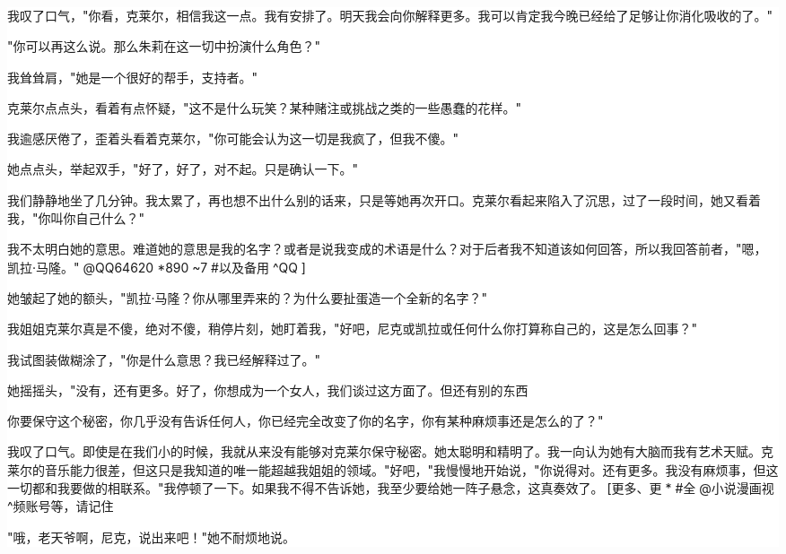 
我叹了口气，"你看，克莱尔，相信我这一点。我有安排了。明天我会向你解释更多。我可以肯定我今晚已经给了足够让你消化吸收的了。"



"你可以再这么说。那么朱莉在这一切中扮演什么角色？"



我耸耸肩，"她是一个很好的帮手，支持者。"





克莱尔点点头，看着有点怀疑，"这不是什么玩笑？某种赌注或挑战之类的一些愚蠢的花样。"





我逾感厌倦了，歪着头看着克莱尔，"你可能会认为这一切是我疯了，但我不傻。"



她点点头，举起双手，"好了，好了，对不起。只是确认一下。"





我们静静地坐了几分钟。我太累了，再也想不出什么别的话来，只是等她再次开口。克莱尔看起来陷入了沉思，过了一段时间，她又看着我，"你叫你自己什么？"





我不太明白她的意思。难道她的意思是我的名字？或者是说我变成的术语是什么？对于后者我不知道该如何回答，所以我回答前者，"嗯，凯拉·马隆。" @QQ64620 *890 ~7 #以及备用 ^QQ ]





她皱起了她的额头，"凯拉·马隆？你从哪里弄来的？为什么要扯蛋造一个全新的名字？"





我姐姐克莱尔真是不傻，绝对不傻，稍停片刻，她盯着我，"好吧，尼克或凯拉或任何什么你打算称自己的，这是怎么回事？"



我试图装做糊涂了，"你是什么意思？我已经解释过了。"





她摇摇头，"没有，还有更多。好了，你想成为一个女人，我们谈过这方面了。但还有别的东西

你要保守这个秘密，你几乎没有告诉任何人，你已经完全改变了你的名字，你有某种麻烦事还是怎么的了？"





我叹了口气。即使是在我们小的时候，我就从来没有能够对克莱尔保守秘密。她太聪明和精明了。我一向认为她有大脑而我有艺术天赋。克莱尔的音乐能力很差，但这只是我知道的唯一能超越我姐姐的领域。"好吧，"我慢慢地开始说，"你说得对。还有更多。我没有麻烦事，但这一切都和我要做的相联系。"我停顿了一下。如果我不得不告诉她，我至少要给她一阵子悬念，这真奏效了。 [更多、更 * #全 @小说漫画视 ^频账号等，请记住



"哦，老天爷啊，尼克，说出来吧！"她不耐烦地说。




